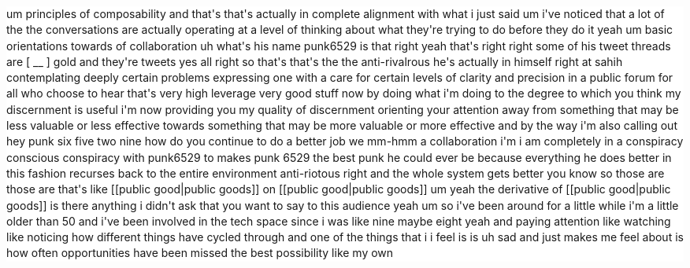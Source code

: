 um
principles of composability and that's
that's actually in complete alignment
with what i just said
um i've noticed that a lot of the the
conversations are actually operating at
a level of thinking about what they're
trying to do before they do it
yeah um
basic orientations towards of
collaboration uh what's his name
punk6529 is that right
yeah that's right
right some of his tweet threads are
[ __ ] gold and they're tweets yes all
right so that's that's the the
anti-rivalrous he's actually in himself
right at sahih contemplating deeply
certain problems expressing one with a
care for certain levels of clarity and
precision
in a public forum for all who choose to
hear that's very high leverage very good
stuff now
by doing what i'm doing to the degree to
which you think my discernment is useful
i'm now providing you my quality of
discernment orienting your attention
away from something that may be less
valuable or less effective towards
something that may be more valuable or
more effective and by the way i'm also
calling out hey punk six five two nine
how do you continue to do a better job
we mm-hmm
a collaboration i'm i am completely in a
conspiracy
conscious conspiracy with punk6529 to
makes punk 6529 the best punk he could
ever be
because everything he does better
in this fashion recurses back to the
entire environment anti-riotous
right and the whole system gets better
you know so those are those are that's
like [[public good|public goods]] on [[public good|public goods]]
um
yeah the derivative of [[public good|public goods]] is
there anything i didn't ask that you
want to say to this audience
yeah um
so i've been around for a little while
i'm
a little older than 50 and i've been
involved in the tech space since i was
like nine maybe eight yeah and paying
attention like watching like noticing
how different things have cycled through
and
one of the things that i i feel is is uh
sad and just makes me feel about
is how often
opportunities have been missed
the best possibility like my own